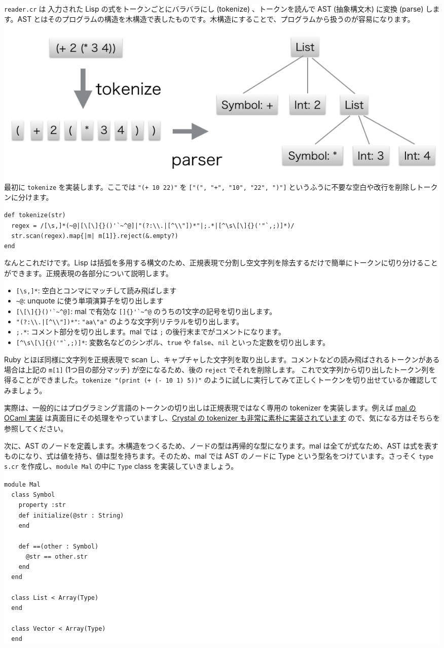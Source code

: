 `reader.cr` は 入力された Lisp の式をトークンごとにバラバラにし (tokenize) 、トークンを読んで AST  (抽象構文木) に変換 (parse) します。AST とはそのプログラムの構造を木構造で表したものです。木構造にすることで、プログラムから扱うのが容易になります。

![トークンの切り出しとパース](pic1.png)

最初に `tokenize` を実装します。ここでは `"(+ 10 22)"` を `["(", "+", "10", "22", ")"]` というふうに不要な空白や改行を削除しトークンに分けます。

```crystal
def tokenize(str)
  regex = /[\s,]*(~@|[\[\]{}()'`~^@]|"(?:\\.|[^\\"])*"|;.*|[^\s\[\]{}('"`,;)]*)/
  str.scan(regex).map{|m| m[1]}.reject(&.empty?)
end
```

なんとこれだけです。Lisp は括弧を多用する構文のため、正規表現で分割し空文字列を除去するだけで簡単にトークンに切り分けることができます。正規表現の各部分について説明します。

* `[\s,]*`: 空白とコンマにマッチして読み飛ばします
* `~@`: unquote に使う単項演算子を切り出します
* ```[\[\]{}()'`~^@]```: mal で有効な ```[]{}'`~^@``` のうちの1文字の記号を切り出します。
* `"(?:\\.|[^\\"])*"`: `"aa\"a"` のような文字列リテラルを切り出します。
* `;.*`: コメント部分を切り出します。mal では `;` の後行末までがコメントになります。
* ```[^\s\[\]{}('"`,;)]*```: 変数名などのシンボル、`true` や `false`、`nil` といった定数を切り出します。

Ruby とほぼ同様に文字列を正規表現で scan し、キャプチャした文字列を取り出します。コメントなどの読み飛ばされるトークンがある場合は上記の `m[1]` (1つ目の部分マッチ) が空になるため、後の `reject` でそれを削除します。
これで文字列から切り出したトークン列を得ることができました。`tokenize "(print (+ (- 10 1) 5))"` のように試しに実行してみて正しくトークンを切り出せているか確認してみましょう。

実際は、一般的にはプログラミング言語のトークンの切り出しは正規表現ではなく専用の tokenizer を実装します。例えば [mal の OCaml 実装](https://github.com/kanaka/mal/blob/master/ocaml) は真面目にその処理をやっていますし、[Crystal の tokenizer も非常に素朴に実装されています](https://github.com/crystal-lang/crystal/blob/master/src/compiler/crystal/syntax/lexer.cr) ので、気になる方はそちらを参照してください。

次に、AST のノードを定義します。木構造をつくるため、ノードの型は再帰的な型になります。mal は全てが式なため、AST は式を表すものになり、式は値を持ち、値は型を持ちます。そのため、mal では AST のノードに Type という型名をつけています。さっそく `types.cr` を作成し、`module Mal` の中に `Type` class を実装していきましょう。

```crystal
module Mal
  class Symbol
    property :str
    def initialize(@str : String)
    end

    def ==(other : Symbol)
      @str == other.str
    end
  end

  class List < Array(Type)
  end

  class Vector < Array(Type)
  end

```